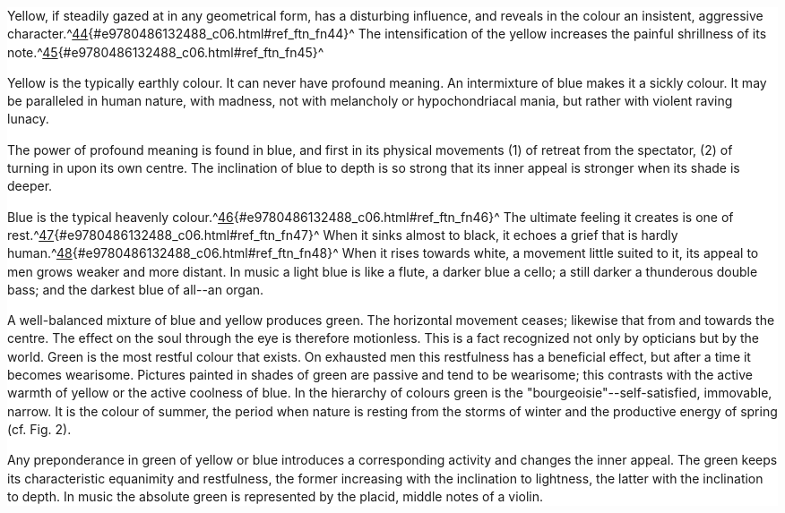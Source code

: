 Yellow, if steadily gazed at in any geometrical form, has a disturbing influence, and reveals in the colour an insistent, aggressive character.^[44](#e9780486132488_ftn01.html#ftn_fn44){#e9780486132488_c06.html#ref_ftn_fn44}^ The intensification of the yellow increases the painful shrillness of its note.^[45](#e9780486132488_ftn01.html#ftn_fn45){#e9780486132488_c06.html#ref_ftn_fn45}^

Yellow is the typically earthly colour. It can never have profound meaning. An intermixture of blue makes it a sickly colour. It may be paralleled in human nature, with madness, not with melancholy or hypochondriacal mania, but rather with violent raving lunacy.

The power of profound meaning is found in blue, and first in its physical movements (1) of retreat from the spectator, (2) of turning in upon its own centre. The inclination of blue to depth is so strong that its inner appeal is stronger when its shade is deeper.

Blue is the typical heavenly colour.^[46](#e9780486132488_ftn01.html#ftn_fn46){#e9780486132488_c06.html#ref_ftn_fn46}^ The ultimate feeling it creates is one of rest.^[47](#e9780486132488_ftn01.html#ftn_fn47){#e9780486132488_c06.html#ref_ftn_fn47}^ When it sinks almost to black, it echoes a grief that is hardly human.^[48](#e9780486132488_ftn01.html#ftn_fn48){#e9780486132488_c06.html#ref_ftn_fn48}^ When it rises towards white, a movement little suited to it, its appeal to men grows weaker and more distant. In music a light blue is like a flute, a darker blue a cello; a still darker a thunderous double bass; and the darkest blue of all--an organ.

A well-balanced mixture of blue and yellow produces green. The horizontal movement ceases; likewise that from and towards the centre. The effect on the soul through the eye is therefore motionless. This is a fact recognized not only by opticians but by the world. Green is the most restful colour that exists. On exhausted men this restfulness has a beneficial effect, but after a time it becomes wearisome. Pictures painted in shades of green are passive and tend to be wearisome; this contrasts with the active warmth of yellow or the active coolness of blue. In the hierarchy of colours green is the "bourgeoisie"--self-satisfied, immovable, narrow. It is the colour of summer, the period when nature is resting from the storms of winter and the productive energy of spring (cf. Fig. 2).

Any preponderance in green of yellow or blue introduces a corresponding activity and changes the inner appeal. The green keeps its characteristic equanimity and restfulness, the former increasing with the inclination to lightness, the latter with the inclination to depth. In music the absolute green is represented by the placid, middle notes of a violin.

